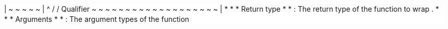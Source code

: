 |
~
~
~
~
~
|
^
/
/
Qualifier
~
~
~
~
~
~
~
~
~
~
~
~
~
~
~
~
~
~
~
|
*
*
*
Return
type
*
*
:
The
return
type
of
the
function
to
wrap
.
*
*
*
Arguments
*
*
:
The
argument
types
of
the
function